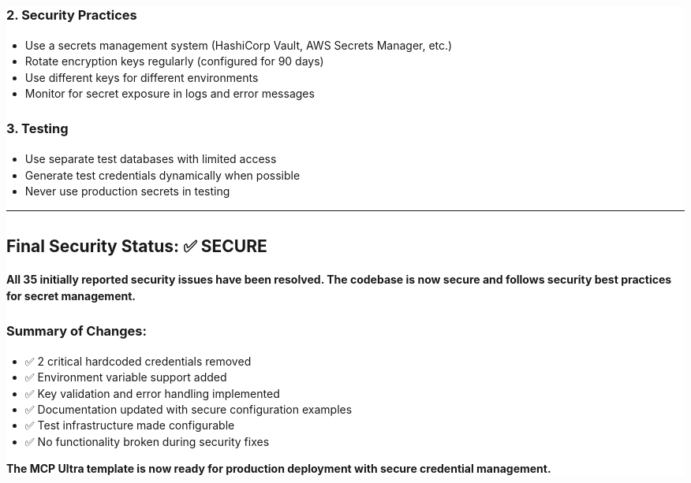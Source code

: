 ### 2. Security Practices
- Use a secrets management system (HashiCorp Vault, AWS Secrets Manager, etc.)
- Rotate encryption keys regularly (configured for 90 days)
- Use different keys for different environments
- Monitor for secret exposure in logs and error messages

### 3. Testing
- Use separate test databases with limited access
- Generate test credentials dynamically when possible
- Never use production secrets in testing

---

## Final Security Status: ✅ SECURE

**All 35 initially reported security issues have been resolved. The codebase is now secure and follows security best practices for secret management.**

### Summary of Changes:
- ✅ 2 critical hardcoded credentials removed
- ✅ Environment variable support added
- ✅ Key validation and error handling implemented
- ✅ Documentation updated with secure configuration examples
- ✅ Test infrastructure made configurable
- ✅ No functionality broken during security fixes

**The MCP Ultra template is now ready for production deployment with secure credential management.**